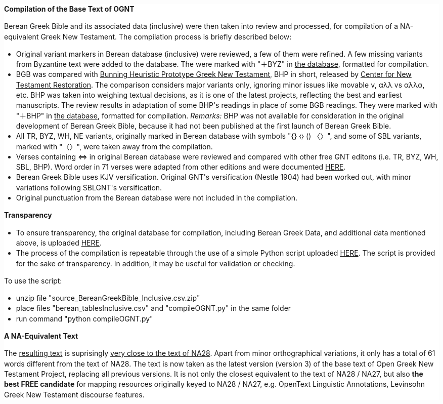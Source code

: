 <b>Compilation of the Base Text of OGNT</b>

Berean Greek Bible and its associated data (inclusive) were then taken into review and processed, for compilation of a NA-equivalent Greek New Testament.  The compilation process is briefly described below:

- Original variant markers in Berean database (inclusive) were reviewed, a few of them were refined. A few missing variants from Byzantine text were added to the database.  The were marked with "＋BYZ" in <a href='https://github.com/eliranwong/OpenGNT/blob/master/mapping_BGB/berean_tablesInclusive.csv.zip'>the database</a>, formatted for compilation.
- BGB was compared with <a href='https://github.com/greekcntr/BHP'>Bunning Heuristic Prototype Greek New Testament</a>, BHP in short, released by <a href='https://greekcntr.org'>Center for New Testament Restoration</a>.  The comparison considers major variants only, ignoring minor issues like movable ν, αλλ vs αλλα, etc.  BHP was taken into weighing textual decisions, as it is one of the latest projects, reflecting the best and earliest manuscripts.  The review results in adaptation of some BHP's readings in place of some BGB readings.  They were marked with "＋BHP" in <a href='https://github.com/eliranwong/OpenGNT/blob/master/mapping_BGB/berean_tablesInclusive.csv.zip'>the database</a>, formatted for compilation.  <i>Remarks:</i> BHP was not available for consideration in the original development of Berean Greek Bible, because it had not been published at the first launch of Berean Greek Bible.
- All TR, BYZ, WH, NE variants, originally marked in Berean database with symbols "{} ⧼⧽ () 〈〉", and some of SBL variants, marked with "〈〉", were taken away from the compilation.
- Verses containing ⇔ in original Berean database were reviewed and compared with other free GNT editons (i.e. TR, BYZ, WH, SBL, BHP).  Word order in 71 verses were adapted from other editions and were documented <a href='https://github.com/eliranwong/OpenGNT/blob/master/mapping_BGB/compare_OGNT_BGB/wordOrder_BGB_OGNT.tsv'>HERE</a>.
- Berean Greek Bible uses KJV versification.  Original GNT's versification (Nestle 1904) had been worked out, with minor variations following SBLGNT's versification.
- Original punctuation from the Berean database were not included in the compilation.

<b>Transparency</b>

- To ensure transparency, the original database for compilation, including Berean Greek Data, and additional data mentioned above, is uploaded <a href='https://github.com/eliranwong/OpenGNT/blob/master/mapping_BGB/source_BereanGreekBible_Inclusive.csv.zip'>HERE</a>.
- The process of the compilation is repeatable through the use of a simple Python script uploaded <a href='https://github.com/eliranwong/OpenGNT/blob/master/mapping_BGB/script/compileOGNT.py'>HERE</a>.  The script is provided for the sake of transparency.  In addition, it may be useful for validation or checking.

To use the script:
- unzip file "source_BereanGreekBible_Inclusive.csv.zip"
- place files "berean_tablesInclusive.csv" and "compileOGNT.py" in the same folder
- run command "python compileOGNT.py"

<b>A NA-Equivalent Text</b>

The <a href='https://github.com/eliranwong/OpenGNT/blob/master/OpenGNT_BASE_TEXT.zip'>resulting text</a> is suprisingly <a href='https://github.com/eliranwong/OpenGNT/tree/master/mapping_BGB/compare_OGNT_NA28'>very close to the text of NA28</a>.  Apart from minor orthographical variations, it only has a total of 61 words different from the text of NA28.  The text is now taken as the latest version (version 3) of the base text of Open Greek New Testament Project, replacing all previous versions.  It is not only the closest equivalent to the text of NA28 / NA27, but also <b>the best FREE candidate</b> for mapping resources originally keyed to NA28 / NA27, e.g. OpenText Linguistic Annotations, Levinsohn Greek New Testament discourse features.
